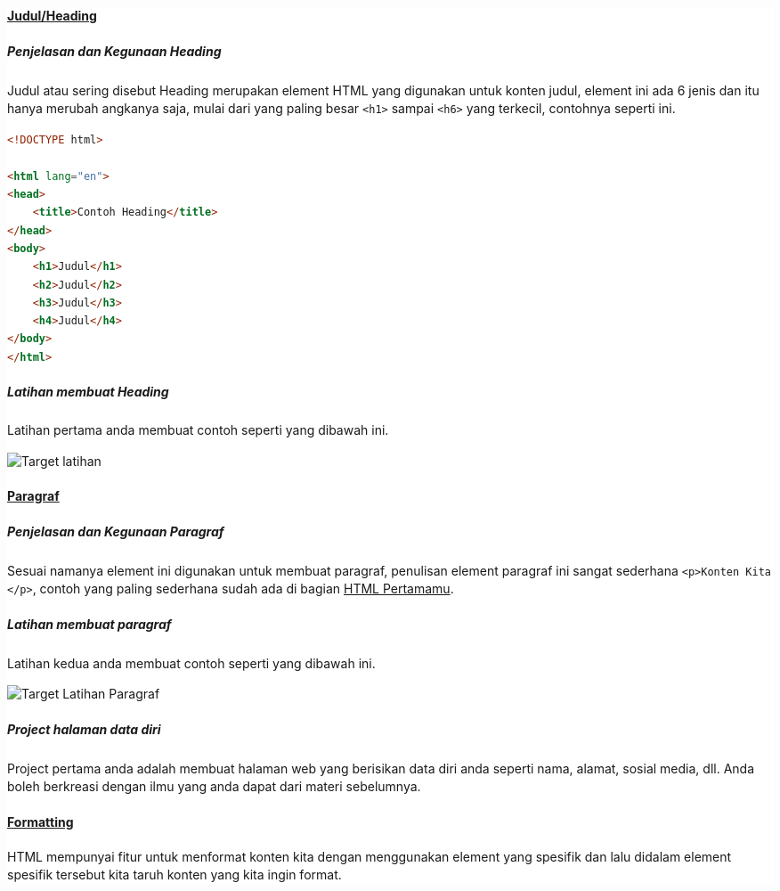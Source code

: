 #### [Judul/Heading](#daftar-isi)

##### Penjelasan dan Kegunaan Heading

Judul atau sering disebut Heading merupakan element HTML yang digunakan untuk konten judul, element ini ada 6 jenis dan itu hanya merubah angkanya saja, mulai dari yang paling besar `<h1>` sampai `<h6>` yang terkecil, contohnya seperti ini.

```html
<!DOCTYPE html>

<html lang="en">
<head>
    <title>Contoh Heading</title>
</head>
<body>
    <h1>Judul</h1>
    <h2>Judul</h2>
    <h3>Judul</h3>
    <h4>Judul</h4>
</body>
</html>
```

##### Latihan membuat Heading

Latihan pertama anda membuat contoh seperti yang dibawah ini.

![Target latihan](asset/html/latihan-heading.png)

#### [Paragraf](#daftar-isi)

##### Penjelasan dan Kegunaan Paragraf

Sesuai namanya element ini digunakan untuk membuat paragraf, penulisan element paragraf ini sangat sederhana `<p>Konten Kita</p>`, contoh yang paling sederhana sudah ada di bagian [HTML Pertamamu](#html-pertamamu).

##### Latihan membuat paragraf

Latihan kedua anda membuat contoh seperti yang dibawah ini.

![Target Latihan Paragraf](asset/html/latihan-paragraf.png)




##### Project halaman data diri

Project pertama anda adalah membuat halaman web yang berisikan data diri anda seperti nama, alamat, sosial media, dll. Anda boleh berkreasi dengan ilmu yang anda dapat dari materi sebelumnya.

#### [Formatting](#daftar-isi)

HTML mempunyai fitur untuk menformat konten kita dengan menggunakan element yang spesifik dan lalu didalam element spesifik tersebut kita taruh konten yang kita ingin format.
